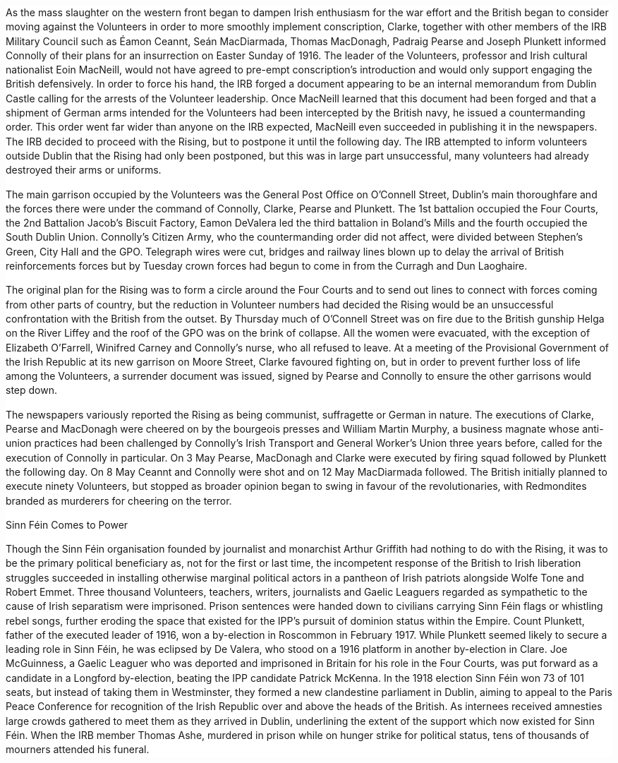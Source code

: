As the mass slaughter on the western front began to dampen Irish enthusiasm for the war effort and the British began to consider moving against the Volunteers in order to more smoothly implement conscription, Clarke, together with other members of the IRB Military Council such as Éamon Ceannt, Seán MacDiarmada, Thomas MacDonagh, Padraig Pearse and Joseph Plunkett informed Connolly of their plans for an insurrection on Easter Sunday of 1916. The leader of the Volunteers, professor and Irish cultural nationalist Eoin MacNeill, would not have agreed to pre-empt conscription’s introduction and would only support engaging the British defensively. In order to force his hand, the IRB forged a document appearing to be an internal memorandum from Dublin Castle calling for the arrests of the Volunteer leadership. Once MacNeill learned that this document had been forged and that a shipment of German arms intended for the Volunteers had been intercepted by the British navy, he issued a countermanding order. This order went far wider than anyone on the IRB expected, MacNeill even succeeded in publishing it in the newspapers. The IRB decided to proceed with the Rising, but to postpone it until the following day. The IRB attempted to inform volunteers outside Dublin that the Rising had only been postponed, but this was in large part unsuccessful, many volunteers had already destroyed their arms or uniforms.

The main garrison occupied by the Volunteers was the General Post Office on O’Connell Street, Dublin’s main thoroughfare and the forces there were under the command of Connolly, Clarke, Pearse and Plunkett. The 1st battalion occupied the Four Courts, the 2nd Battalion Jacob’s Biscuit Factory, Eamon DeValera led the third battalion in Boland’s Mills and the fourth occupied the South Dublin Union. Connolly’s Citizen Army, who the countermanding order did not affect, were divided between Stephen’s Green, City Hall and the GPO. Telegraph wires were cut, bridges and railway lines blown up to delay the arrival of British reinforcements forces but by Tuesday crown forces had begun to come in from the Curragh and Dun Laoghaire. 

The original plan for the Rising was to form a circle around the Four Courts and to send out lines to connect with forces coming from other parts of country, but the reduction in Volunteer numbers had decided the Rising would be an unsuccessful confrontation with the British from the outset. By Thursday much of O’Connell Street was on fire due to the British gunship Helga on the River Liffey and the roof of the GPO was on the brink of collapse. All the women were evacuated, with the exception of Elizabeth O’Farrell, Winifred Carney and Connolly’s nurse, who all refused to leave. At a meeting of the Provisional Government of the Irish Republic at its new garrison on Moore Street, Clarke favoured fighting on, but in order to prevent further loss of life among the Volunteers, a surrender document was issued, signed by Pearse and Connolly to ensure the other garrisons would step down.

The newspapers variously reported the Rising as being communist, suffragette or German in nature. The executions of Clarke, Pearse and MacDonagh were cheered on by the bourgeois presses and William Martin Murphy, a business magnate whose anti-union practices had been challenged by Connolly’s Irish Transport and General Worker’s Union three years before, called for the execution of Connolly in particular. On 3 May Pearse, MacDonagh and Clarke were executed by firing squad followed by Plunkett the following day. On 8 May Ceannt and Connolly were shot and on 12 May MacDiarmada followed. The British initially planned to execute ninety Volunteers, but stopped as broader opinion began to swing in favour of the revolutionaries, with Redmondites branded as murderers for cheering on the terror. 

Sinn Féin Comes to Power


Though the Sinn Féin organisation founded by journalist and monarchist Arthur Griffith had nothing to do with the Rising, it was to be the primary political beneficiary as, not for the first or last time, the incompetent response of the British to Irish liberation struggles succeeded in installing otherwise marginal political actors in a pantheon of Irish patriots alongside Wolfe Tone and Robert Emmet. Three thousand Volunteers, teachers, writers, journalists and Gaelic Leaguers regarded as sympathetic to the cause of Irish separatism were imprisoned. Prison sentences were handed down to civilians carrying Sinn Féin flags or whistling rebel songs, further eroding the space that existed for the IPP’s pursuit of dominion status within the Empire. Count Plunkett, father of the executed leader of 1916, won a by-election in Roscommon in February 1917. While Plunkett seemed likely to secure a leading role in Sinn Féin, he was eclipsed by De Valera, who stood on a 1916 platform in another by-election in Clare. Joe McGuinness, a Gaelic Leaguer who was deported and imprisoned in Britain for his role in the Four Courts, was put forward as a candidate in a Longford by-election, beating the IPP candidate Patrick McKenna. In the 1918 election Sinn Féin won 73 of 101 seats, but instead of taking them in Westminster, they formed a new clandestine parliament in Dublin, aiming to appeal to the Paris Peace Conference for recognition of the Irish Republic over and above the heads of the British. As internees received amnesties large crowds gathered to meet them as they arrived in Dublin, underlining the extent of the support which now existed for Sinn Féin. When the IRB member Thomas Ashe, murdered in prison while on hunger strike for political status, tens of thousands of mourners attended his funeral. 
